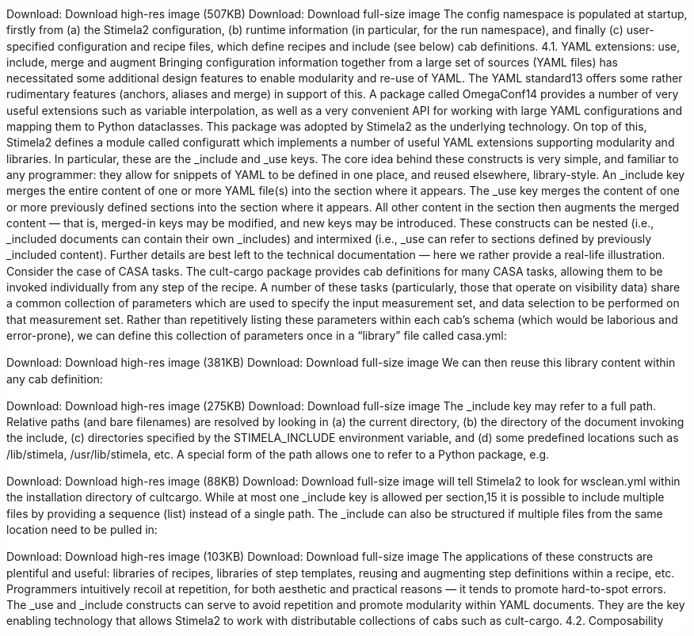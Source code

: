 Download: Download high-res image (507KB)
Download: Download full-size image
The config namespace is populated at startup, firstly from (a) the Stimela2 configuration, (b) runtime information (in particular, for the run namespace), and finally (c) user-specified configuration and recipe files, which define recipes and include (see below) cab definitions.
4.1. YAML extensions: use, include, merge and augment
Bringing configuration information together from a large set of sources (YAML files) has necessitated some additional design features to enable modularity and re-use of YAML. The YAML standard13 offers some rather rudimentary features (anchors, aliases and merge) in support of this. A package called OmegaConf14 provides a number of very useful extensions such as variable interpolation, as well as a very convenient API for working with large YAML configurations and mapping them to Python dataclasses. This package was adopted by Stimela2 as the underlying technology. On top of this, Stimela2 defines a module called configuratt which implements a number of useful YAML extensions supporting modularity and libraries. In particular, these are the _include and _use keys.
The core idea behind these constructs is very simple, and familiar to any programmer: they allow for snippets of YAML to be defined in one place, and reused elsewhere, library-style. An _include key merges the entire content of one or more YAML file(s) into the section where it appears. The _use key merges the content of one or more previously defined sections into the section where it appears. All other content in the section then augments the merged content — that is, merged-in keys may be modified, and new keys may be introduced. These constructs can be nested (i.e., _included documents can contain their own _includes) and intermixed (i.e., _use can refer to sections defined by previously _included content).
Further details are best left to the technical documentation — here we rather provide a real-life illustration. Consider the case of CASA tasks. The cult-cargo package provides cab definitions for many CASA tasks, allowing them to be invoked individually from any step of the recipe. A number of these tasks (particularly, those that operate on visibility data) share a common collection of parameters which are used to specify the input measurement set, and data selection to be performed on that measurement set. Rather than repetitively listing these parameters within each cab’s schema (which would be laborious and error-prone), we can define this collection of parameters once in a “library” file called casa.yml:

Download: Download high-res image (381KB)
Download: Download full-size image
We can then reuse this library content within any cab definition:

Download: Download high-res image (275KB)
Download: Download full-size image
The _include key may refer to a full path. Relative paths (and bare filenames) are resolved by looking in (a) the current directory, (b) the directory of the document invoking the include, (c) directories specified by the STIMELA_INCLUDE environment variable, and (d) some predefined locations such as /lib/stimela, /usr/lib/stimela, etc. A special form of the path allows one to refer to a Python package, e.g.

Download: Download high-res image (88KB)
Download: Download full-size image
will tell Stimela2 to look for wsclean.yml within the installation directory of cultcargo.
While at most one _include key is allowed per section,15 it is possible to include multiple files by providing a sequence (list) instead of a single path. The _include can also be structured if multiple files from the same location need to be pulled in:

Download: Download high-res image (103KB)
Download: Download full-size image
The applications of these constructs are plentiful and useful: libraries of recipes, libraries of step templates, reusing and augmenting step definitions within a recipe, etc. Programmers intuitively recoil at repetition, for both aesthetic and practical reasons — it tends to promote hard-to-spot errors. The _use and _include constructs can serve to avoid repetition and promote modularity within YAML documents. They are the key enabling technology that allows Stimela2 to work with distributable collections of cabs such as cult-cargo.
4.2. Composability